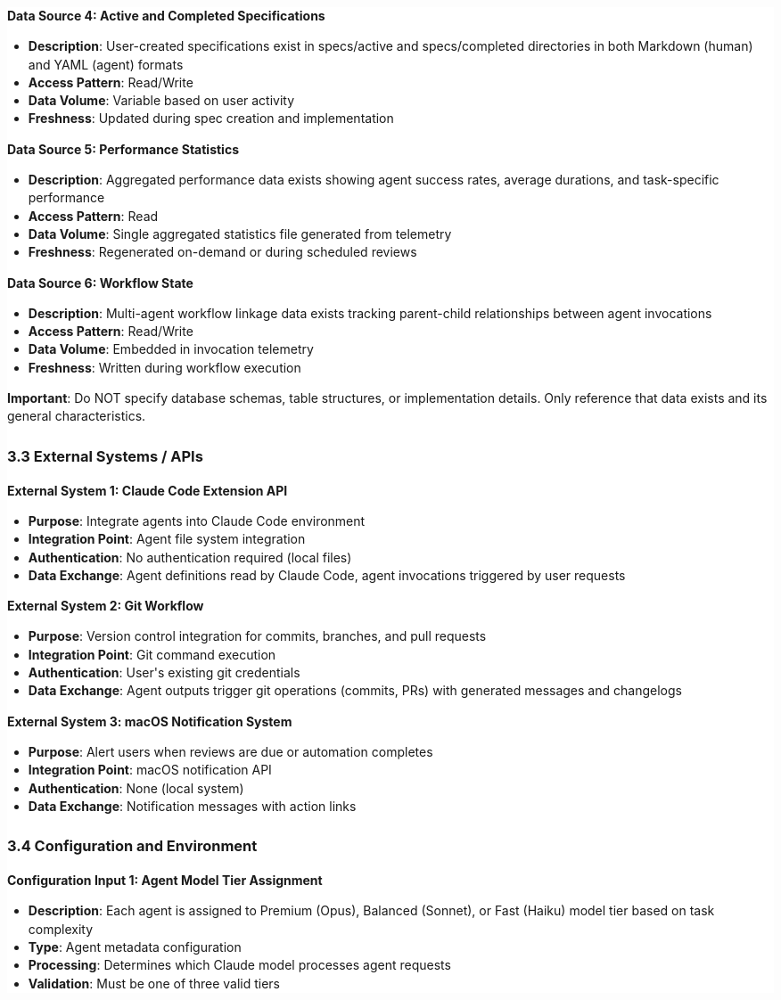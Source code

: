 **Data Source 4: Active and Completed Specifications**
- **Description**: User-created specifications exist in specs/active and specs/completed directories in both Markdown (human) and YAML (agent) formats
- **Access Pattern**: Read/Write
- **Data Volume**: Variable based on user activity
- **Freshness**: Updated during spec creation and implementation

**Data Source 5: Performance Statistics**
- **Description**: Aggregated performance data exists showing agent success rates, average durations, and task-specific performance
- **Access Pattern**: Read
- **Data Volume**: Single aggregated statistics file generated from telemetry
- **Freshness**: Regenerated on-demand or during scheduled reviews

**Data Source 6: Workflow State**
- **Description**: Multi-agent workflow linkage data exists tracking parent-child relationships between agent invocations
- **Access Pattern**: Read/Write
- **Data Volume**: Embedded in invocation telemetry
- **Freshness**: Written during workflow execution

**Important**: Do NOT specify database schemas, table structures, or implementation details. Only reference that data exists and its general characteristics.

### 3.3 External Systems / APIs

**External System 1: Claude Code Extension API**
- **Purpose**: Integrate agents into Claude Code environment
- **Integration Point**: Agent file system integration
- **Authentication**: No authentication required (local files)
- **Data Exchange**: Agent definitions read by Claude Code, agent invocations triggered by user requests

**External System 2: Git Workflow**
- **Purpose**: Version control integration for commits, branches, and pull requests
- **Integration Point**: Git command execution
- **Authentication**: User's existing git credentials
- **Data Exchange**: Agent outputs trigger git operations (commits, PRs) with generated messages and changelogs

**External System 3: macOS Notification System**
- **Purpose**: Alert users when reviews are due or automation completes
- **Integration Point**: macOS notification API
- **Authentication**: None (local system)
- **Data Exchange**: Notification messages with action links

### 3.4 Configuration and Environment

**Configuration Input 1: Agent Model Tier Assignment**
- **Description**: Each agent is assigned to Premium (Opus), Balanced (Sonnet), or Fast (Haiku) model tier based on task complexity
- **Type**: Agent metadata configuration
- **Processing**: Determines which Claude model processes agent requests
- **Validation**: Must be one of three valid tiers

